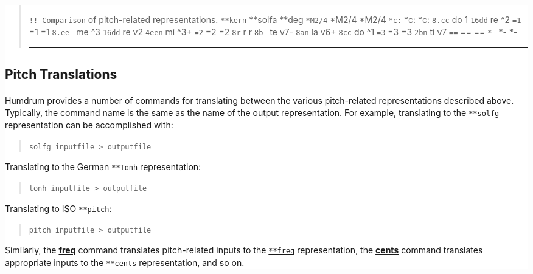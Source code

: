 >   ----------------- ------------------ ------------------
>   `!! Comparison`   of pitch-related   representations.
>   `**kern`          \*\*solfa          \*\*deg
>   `*M2/4`           \*M2/4             \*M2/4
>   `*c:`             \*c:               \*c:
>   `8.cc`            do                 1
>   `16dd`            re                 \^2
>   `=1`              =1                 =1
>   `8.ee-`           me                 \^3
>   `16dd`            re                 v2
>   `4een`            mi                 \^3+
>   `=2`              =2                 =2
>   `8r`              r                  r
>   `8b-`             te                 v7-
>   `8an`             la                 v6+
>   `8cc`             do                 \^1
>   `=3`              =3                 =3
>   `2bn`             ti                 v7
>   `==`              ==                 ==
>   `*-`              \*-                \*-
>   ----------------- ------------------ ------------------
>
<a name ="Pitch_Translations"></a>

Pitch Translations
------------------

Humdrum provides a number of commands for translating between the
various pitch-related representations described above. Typically, the
command name is the same as the name of the output representation. For
example, translating to the [`**solfg`](representations/solfg.rep.html)
representation can be accomplished with:

> `solfg inputfile > outputfile`

<a name ="German_pitch_translation"></a>

Translating to the German [`**Tonh`](representations/Tonh.rep.html)
representation:

> `tonh inputfile > outputfile`

Translating to ISO [`**pitch`](representations/pitch.rep.html):

> `pitch inputfile > outputfile`

<a name ="Cents_Translation"></a>

Similarly, the [**freq**](commands/freq.html) command translates
pitch-related inputs to the [`**freq`](representations/freq.rep.html)
representation, the [**cents**](commands/cents.html) command translates
appropriate inputs to the [`**cents`](representations/cents.rep.html)
representation, and so on.

<a name ="Translate_to_MIDI"></a>
